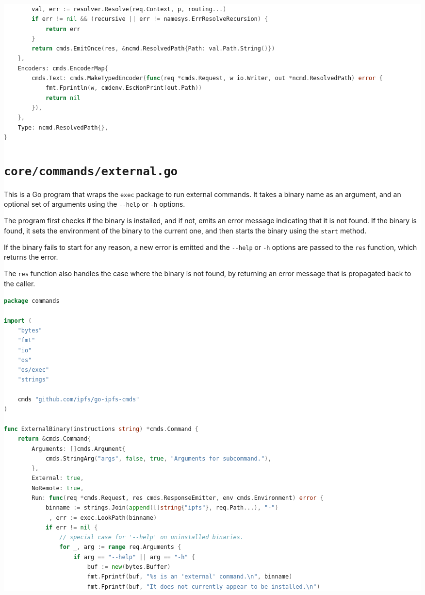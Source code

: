 ```go
		val, err := resolver.Resolve(req.Context, p, routing...)
		if err != nil && (recursive || err != namesys.ErrResolveRecursion) {
			return err
		}
		return cmds.EmitOnce(res, &ncmd.ResolvedPath{Path: val.Path.String()})
	},
	Encoders: cmds.EncoderMap{
		cmds.Text: cmds.MakeTypedEncoder(func(req *cmds.Request, w io.Writer, out *ncmd.ResolvedPath) error {
			fmt.Fprintln(w, cmdenv.EscNonPrint(out.Path))
			return nil
		}),
	},
	Type: ncmd.ResolvedPath{},
}

```

# `core/commands/external.go`

This is a Go program that wraps the `exec` package to run external commands. It takes a binary name as an argument, and an optional set of arguments using the `--help` or `-h` options.

The program first checks if the binary is installed, and if not, emits an error message indicating that it is not found. If the binary is found, it sets the environment of the binary to the current one, and then starts the binary using the `start` method.

If the binary fails to start for any reason, a new error is emitted and the `--help` or `-h` options are passed to the `res` function, which returns the error.

The `res` function also handles the case where the binary is not found, by returning an error message that is propagated back to the caller.


```go
package commands

import (
	"bytes"
	"fmt"
	"io"
	"os"
	"os/exec"
	"strings"

	cmds "github.com/ipfs/go-ipfs-cmds"
)

func ExternalBinary(instructions string) *cmds.Command {
	return &cmds.Command{
		Arguments: []cmds.Argument{
			cmds.StringArg("args", false, true, "Arguments for subcommand."),
		},
		External: true,
		NoRemote: true,
		Run: func(req *cmds.Request, res cmds.ResponseEmitter, env cmds.Environment) error {
			binname := strings.Join(append([]string{"ipfs"}, req.Path...), "-")
			_, err := exec.LookPath(binname)
			if err != nil {
				// special case for '--help' on uninstalled binaries.
				for _, arg := range req.Arguments {
					if arg == "--help" || arg == "-h" {
						buf := new(bytes.Buffer)
						fmt.Fprintf(buf, "%s is an 'external' command.\n", binname)
						fmt.Fprintf(buf, "It does not currently appear to be installed.\n")
```